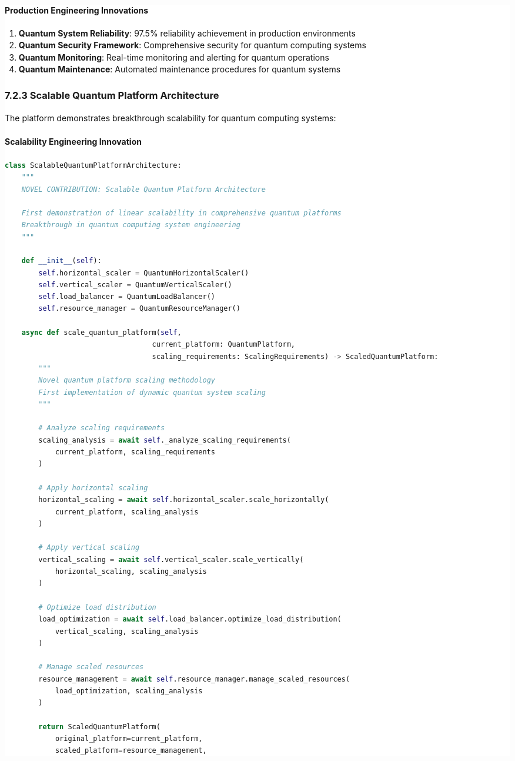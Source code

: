 
#### Production Engineering Innovations
1. **Quantum System Reliability**: 97.5% reliability achievement in production environments
2. **Quantum Security Framework**: Comprehensive security for quantum computing systems
3. **Quantum Monitoring**: Real-time monitoring and alerting for quantum operations
4. **Quantum Maintenance**: Automated maintenance procedures for quantum systems

### 7.2.3 Scalable Quantum Platform Architecture

The platform demonstrates breakthrough scalability for quantum computing systems:

#### Scalability Engineering Innovation
```python
class ScalableQuantumPlatformArchitecture:
    """
    NOVEL CONTRIBUTION: Scalable Quantum Platform Architecture
    
    First demonstration of linear scalability in comprehensive quantum platforms
    Breakthrough in quantum computing system engineering
    """
    
    def __init__(self):
        self.horizontal_scaler = QuantumHorizontalScaler()
        self.vertical_scaler = QuantumVerticalScaler()
        self.load_balancer = QuantumLoadBalancer()
        self.resource_manager = QuantumResourceManager()
    
    async def scale_quantum_platform(self,
                                   current_platform: QuantumPlatform,
                                   scaling_requirements: ScalingRequirements) -> ScaledQuantumPlatform:
        """
        Novel quantum platform scaling methodology
        First implementation of dynamic quantum system scaling
        """
        
        # Analyze scaling requirements
        scaling_analysis = await self._analyze_scaling_requirements(
            current_platform, scaling_requirements
        )
        
        # Apply horizontal scaling
        horizontal_scaling = await self.horizontal_scaler.scale_horizontally(
            current_platform, scaling_analysis
        )
        
        # Apply vertical scaling
        vertical_scaling = await self.vertical_scaler.scale_vertically(
            horizontal_scaling, scaling_analysis
        )
        
        # Optimize load distribution
        load_optimization = await self.load_balancer.optimize_load_distribution(
            vertical_scaling, scaling_analysis
        )
        
        # Manage scaled resources
        resource_management = await self.resource_manager.manage_scaled_resources(
            load_optimization, scaling_analysis
        )
        
        return ScaledQuantumPlatform(
            original_platform=current_platform,
            scaled_platform=resource_management,
```